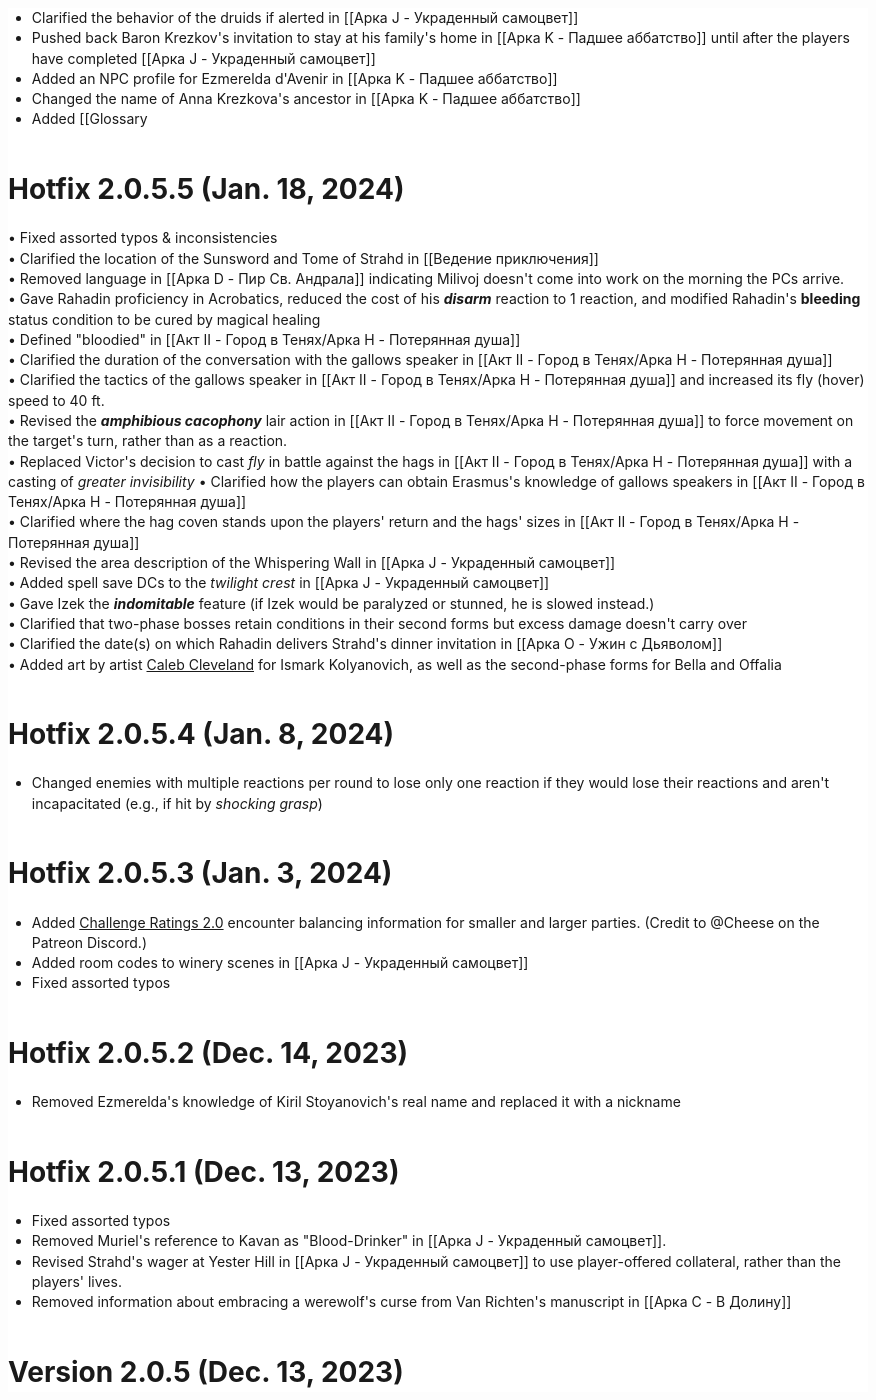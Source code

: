 * Clarified the behavior of the druids if alerted in [[Арка J - Украденный самоцвет]]
* Pushed back Baron Krezkov's invitation to stay at his family's home in [[Арка K - Падшее аббатство]] until after the players have completed [[Арка J - Украденный самоцвет]]
* Added an NPC profile for Ezmerelda d'Avenir in [[Арка K - Падшее аббатство]]
* Changed the name of Anna Krezkova's ancestor in [[Арка K - Падшее аббатство]]
* Added [[Glossary
# Hotfix 2.0.5.5 (Jan. 18, 2024)
• Fixed assorted typos & inconsistencies  
• Clarified the location of the Sunsword and Tome of Strahd in [[Ведение приключения]]  
• Removed language in [[Арка D - Пир Св. Андрала]] indicating Milivoj doesn't come into work on the morning the PCs arrive.  
• Gave Rahadin proficiency in Acrobatics, reduced the cost of his ***disarm*** reaction to 1 reaction, and modified Rahadin's **bleeding** status condition to be cured by magical healing  
• Defined "bloodied" in [[Акт II - Город в Тенях/Арка H - Потерянная душа]]  
• Clarified the duration of the conversation with the gallows speaker in [[Акт II - Город в Тенях/Арка H - Потерянная душа]]  
• Clarified the tactics of the gallows speaker in [[Акт II - Город в Тенях/Арка H - Потерянная душа]] and increased its fly (hover) speed to 40 ft.  
• Revised the ***amphibious cacophony*** lair action in [[Акт II - Город в Тенях/Арка H - Потерянная душа]] to force movement on the target's turn, rather than as a reaction.  
• Replaced Victor's decision to cast *fly* in battle against the hags in [[Акт II - Город в Тенях/Арка H - Потерянная душа]] with a casting of *greater invisibility*
• Clarified how the players can obtain Erasmus's knowledge of gallows speakers in [[Акт II - Город в Тенях/Арка H - Потерянная душа]]  
• Clarified where the hag coven stands upon the players' return and the hags' sizes in [[Акт II - Город в Тенях/Арка H - Потерянная душа]]  
• Revised the area description of the Whispering Wall in [[Арка J - Украденный самоцвет]]  
• Added spell save DCs to the *twilight crest* in [[Арка J - Украденный самоцвет]]  
• Gave Izek the ***indomitable*** feature (if Izek would be paralyzed or stunned, he is slowed instead.)  
• Clarified that two-phase bosses retain conditions in their second forms but excess damage doesn't carry over  
• Clarified the date(s) on which Rahadin delivers Strahd's dinner invitation in [[Арка O - Ужин с Дьяволом]]  
• Added art by artist [Caleb Cleveland](https://www.patreon.com/calebisdrawing/) for Ismark Kolyanovich, as well as the second-phase forms for Bella and Offalia
# Hotfix 2.0.5.4 (Jan. 8, 2024)
* Changed enemies with multiple reactions per round to lose only one reaction if they would lose their reactions and aren't incapacitated (e.g., if hit by *shocking grasp*)
# Hotfix 2.0.5.3 (Jan. 3, 2024)
* Added [Challenge Ratings 2.0](https://dragna.io/challenge-rated) encounter balancing information for smaller and larger parties. (Credit to @Cheese on the Patreon Discord.)
* Added room codes to winery scenes in [[Арка J - Украденный самоцвет]]
* Fixed assorted typos
# Hotfix 2.0.5.2 (Dec. 14, 2023)
* Removed Ezmerelda's knowledge of Kiril Stoyanovich's real name and replaced it with a nickname
# Hotfix 2.0.5.1 (Dec. 13, 2023)
* Fixed assorted typos
* Removed Muriel's reference to Kavan as "Blood-Drinker" in [[Арка J - Украденный самоцвет]].
* Revised Strahd's wager at Yester Hill in [[Арка J - Украденный самоцвет]] to use player-offered collateral, rather than the players' lives.
* Removed information about embracing a werewolf's curse from Van Richten's manuscript in [[Арка C - В Долину]]
# Version 2.0.5 (Dec. 13, 2023)